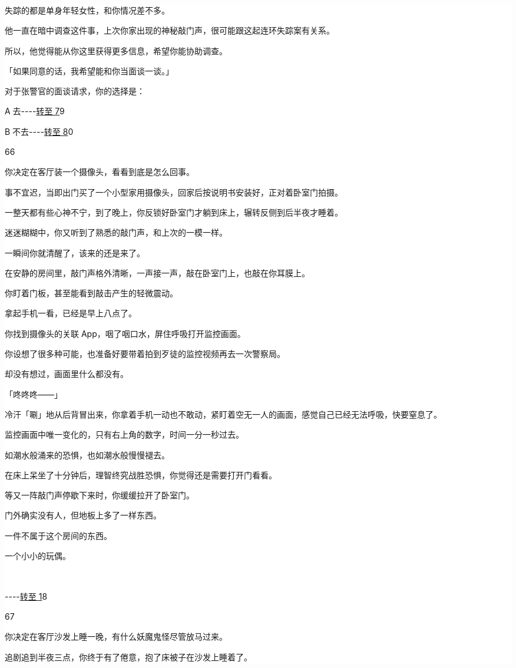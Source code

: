 失踪的都是单身年轻女性，和你情况差不多。

他一直在暗中调查这件事，上次你家出现的神秘敲门声，很可能跟这起连环失踪案有关系。

所以，他觉得能从你这里获得更多信息，希望你能协助调查。

「如果同意的话，我希望能和你当面谈一谈。」 

对于张警官的面谈请求，你的选择是：

A 去----[转至 7](#_79)9

B 不去----[转至 8](#_80)0

66

你决定在客厅装一个摄像头，看看到底是怎么回事。

事不宜迟，当即出门买了一个小型家用摄像头，回家后按说明书安装好，正对着卧室门拍摄。

一整天都有些心神不宁，到了晚上，你反锁好卧室门才躺到床上，辗转反侧到后半夜才睡着。

迷迷糊糊中，你又听到了熟悉的敲门声，和上次的一模一样。

一瞬间你就清醒了，该来的还是来了。

在安静的房间里，敲门声格外清晰，一声接一声，敲在卧室门上，也敲在你耳膜上。

你盯着门板，甚至能看到敲击产生的轻微震动。

拿起手机一看，已经是早上八点了。

你找到摄像头的关联 App，咽了咽口水，屏住呼吸打开监控画面。

你设想了很多种可能，也准备好要带着拍到歹徒的监控视频再去一次警察局。

却没有想过，画面里什么都没有。

「咚咚咚——」

冷汗「唰」地从后背冒出来，你拿着手机一动也不敢动，紧盯着空无一人的画面，感觉自己已经无法呼吸，快要窒息了。

监控画面中唯一变化的，只有右上角的数字，时间一分一秒过去。

如潮水般涌来的恐惧，也如潮水般慢慢褪去。

在床上呆坐了十分钟后，理智终究战胜恐惧，你觉得还是需要打开门看看。

等又一阵敲门声停歇下来时，你缓缓拉开了卧室门。

门外确实没有人，但地板上多了一样东西。

一件不属于这个房间的东西。

一个小小的玩偶。

 

\----[转至 1](#_18)8

67

你决定在客厅沙发上睡一晚，有什么妖魔鬼怪尽管放马过来。

追剧追到半夜三点，你终于有了倦意，抱了床被子在沙发上睡着了。
